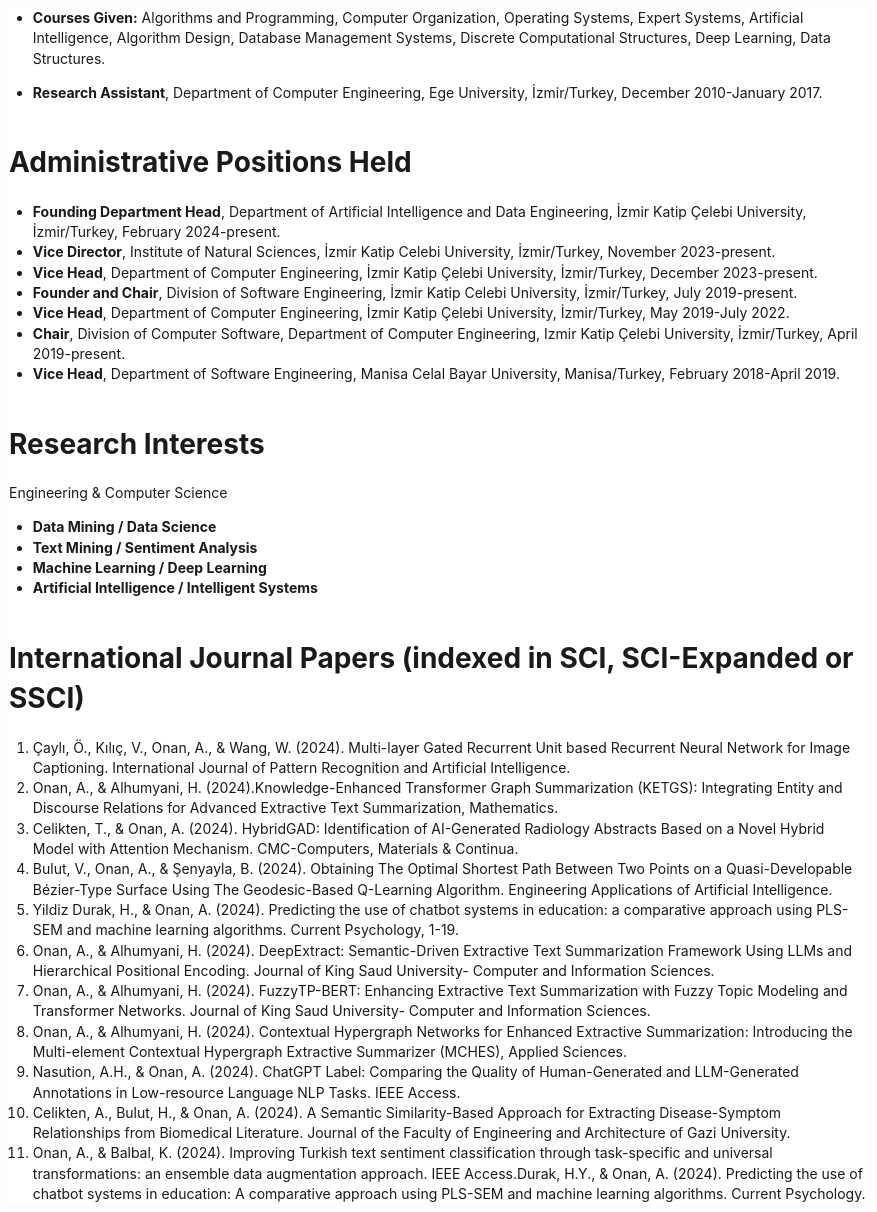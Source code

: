 * **Courses Given:** Algorithms and Programming, Computer Organization, Operating Systems, Expert Systems, Artificial Intelligence, Algorithm Design, Database Management Systems, Discrete Computational Structures, Deep Learning, Data Structures.

* **Research Assistant**, Department of Computer Engineering, Ege University, İzmir/Turkey, December 2010-January 2017.

Administrative Positions Held
====
* **Founding Department Head**, Department of Artificial Intelligence and Data Engineering, İzmir Katip Çelebi University, İzmir/Turkey, February 2024-present.
* **Vice Director**, Institute of Natural Sciences, İzmir Katip Celebi University, İzmir/Turkey, November 2023-present.
* **Vice Head**, Department of Computer Engineering, İzmir Katip Çelebi University, İzmir/Turkey, December 2023-present.
* **Founder and Chair**, Division of Software Engineering, İzmir Katip Celebi University, İzmir/Turkey, July 2019-present.
* **Vice Head**, Department of Computer Engineering, İzmir Katip Çelebi University, İzmir/Turkey, May 2019-July 2022.
* **Chair**, Division of Computer Software, Department of Computer Engineering, Izmir Katip Çelebi University, İzmir/Turkey, April 2019-present.
* **Vice Head**, Department of Software Engineering, Manisa Celal Bayar University, Manisa/Turkey, February 2018-April 2019.

Research Interests
====
Engineering & Computer Science
-	**Data Mining / Data Science**
-	**Text Mining / Sentiment Analysis**
-	**Machine Learning / Deep Learning**
-	**Artificial Intelligence / Intelligent Systems**


International Journal Papers (indexed in SCI, SCI-Expanded or SSCI)
====

1. Çaylı, Ö., Kılıç, V., Onan, A., & Wang, W. (2024). Multi-layer Gated Recurrent Unit based Recurrent Neural Network for Image Captioning. International Journal of Pattern Recognition and Artificial Intelligence.
2. Onan, A., & Alhumyani, H. (2024).Knowledge-Enhanced Transformer Graph Summarization (KETGS): Integrating Entity and Discourse Relations for Advanced Extractive Text Summarization, Mathematics.
3. Celikten, T., & Onan, A. (2024). HybridGAD: Identification of AI-Generated Radiology Abstracts Based on a Novel Hybrid Model with Attention Mechanism. CMC-Computers, Materials & Continua.
4. Bulut, V., Onan, A., & Şenyayla, B. (2024). Obtaining The Optimal Shortest Path Between Two Points on a Quasi-Developable Bézier-Type Surface Using The Geodesic-Based Q-Learning Algorithm. Engineering Applications of Artificial Intelligence.
5. Yildiz Durak, H., & Onan, A. (2024). Predicting the use of chatbot systems in education: a comparative approach using PLS-SEM and machine learning algorithms. Current Psychology, 1-19.
6.  Onan, A., & Alhumyani, H. (2024). DeepExtract: Semantic-Driven Extractive Text Summarization Framework Using LLMs and Hierarchical Positional Encoding. Journal of King Saud University- Computer and Information Sciences.
7. Onan, A., & Alhumyani, H. (2024). FuzzyTP-BERT: Enhancing Extractive Text Summarization with Fuzzy Topic Modeling and Transformer Networks. Journal of King Saud University- Computer and Information Sciences.
8. Onan, A., & Alhumyani, H. (2024). Contextual Hypergraph Networks for Enhanced Extractive Summarization: Introducing the Multi-element Contextual Hypergraph Extractive Summarizer (MCHES), Applied Sciences.
9. Nasution, A.H., & Onan, A. (2024). ChatGPT Label: Comparing the Quality of Human-Generated and LLM-Generated Annotations in Low-resource Language NLP Tasks. IEEE Access.
10. Celikten, A., Bulut, H., & Onan, A. (2024). A Semantic Similarity-Based Approach for Extracting Disease-Symptom Relationships from Biomedical Literature. Journal of the Faculty of Engineering and Architecture of Gazi University.
11. Onan, A., & Balbal, K. (2024). Improving Turkish text sentiment classification through task-specific and universal transformations: an ensemble data augmentation approach. IEEE Access.Durak, H.Y., & Onan, A. (2024). Predicting the use of chatbot systems in education: A comparative approach using PLS-SEM and machine learning algorithms. Current Psychology.